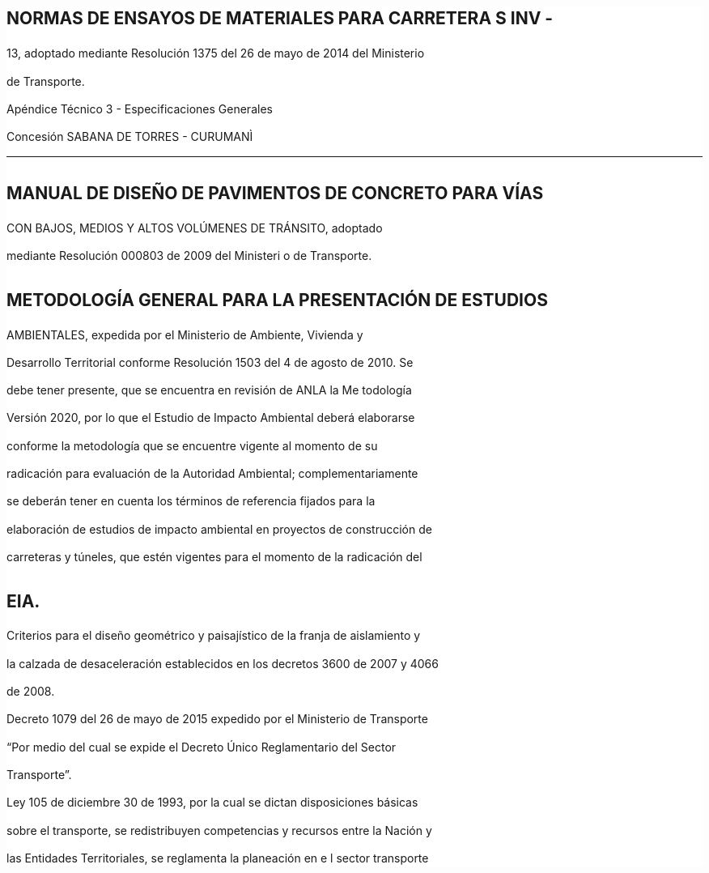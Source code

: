 ## NORMAS DE ENSAYOS DE MATERIALES PARA CARRETERA S INV -

13, adoptado mediante Resolución 1375 del 26 de mayo de 2014 del Ministerio

de Transporte.

Apéndice Técnico 3 - Especificaciones Generales

Concesión SABANA DE TORRES - CURUMANÌ

________________________________________________ ______________________


## MANUAL DE DISEÑO DE PAVIMENTOS DE CONCRETO PARA VÍAS

CON BAJOS, MEDIOS Y ALTOS VOLÚMENES DE TRÁNSITO, adoptado

mediante Resolución 000803 de 2009 del Ministeri o de Transporte.


## METODOLOGÍA GENERAL PARA LA PRESENTACIÓN DE ESTUDIOS

AMBIENTALES, expedida por el Ministerio de Ambiente, Vivienda y

Desarrollo Territorial conforme Resolución 1503 del 4 de agosto de 2010. Se

debe tener presente, que se encuentra en revisión de ANLA la Me todología

Versión 2020, por lo que el Estudio de Impacto Ambiental deberá elaborarse

conforme la metodología que se encuentre vigente al momento de su

radicación para evaluación de la Autoridad Ambiental; complementariamente

se deberán tener en cuenta los términos de referencia fijados para la

elaboración de estudios de impacto ambiental en proyectos de construcción de

carreteras y túneles, que estén vigentes para el momento de la radicación del


## EIA.

Criterios para el diseño geométrico y paisajístico de la  franja de aislamiento y

la calzada de desaceleración establecidos en los decretos 3600 de 2007 y 4066

de 2008.

Decreto 1079 del 26 de mayo de 2015 expedido por el Ministerio de Transporte

“Por medio del cual se expide el Decreto Único Reglamentario del Sector

Transporte”.

Ley 105 de diciembre 30 de 1993, por la cual se dictan disposiciones básicas

sobre el transporte, se redistribuyen competencias y recursos entre la Nación y

las Entidades Territoriales, se reglamenta la planeación en e l sector transporte
